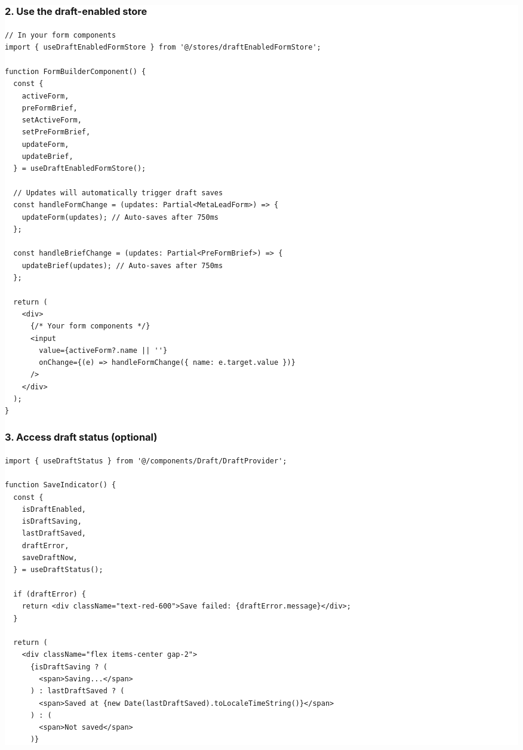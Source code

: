 ### 2. Use the draft-enabled store

```tsx
// In your form components
import { useDraftEnabledFormStore } from '@/stores/draftEnabledFormStore';

function FormBuilderComponent() {
  const {
    activeForm,
    preFormBrief,
    setActiveForm,
    setPreFormBrief,
    updateForm,
    updateBrief,
  } = useDraftEnabledFormStore();

  // Updates will automatically trigger draft saves
  const handleFormChange = (updates: Partial<MetaLeadForm>) => {
    updateForm(updates); // Auto-saves after 750ms
  };

  const handleBriefChange = (updates: Partial<PreFormBrief>) => {
    updateBrief(updates); // Auto-saves after 750ms
  };

  return (
    <div>
      {/* Your form components */}
      <input
        value={activeForm?.name || ''}
        onChange={(e) => handleFormChange({ name: e.target.value })}
      />
    </div>
  );
}
```

### 3. Access draft status (optional)

```tsx
import { useDraftStatus } from '@/components/Draft/DraftProvider';

function SaveIndicator() {
  const {
    isDraftEnabled,
    isDraftSaving,
    lastDraftSaved,
    draftError,
    saveDraftNow,
  } = useDraftStatus();

  if (draftError) {
    return <div className="text-red-600">Save failed: {draftError.message}</div>;
  }

  return (
    <div className="flex items-center gap-2">
      {isDraftSaving ? (
        <span>Saving...</span>
      ) : lastDraftSaved ? (
        <span>Saved at {new Date(lastDraftSaved).toLocaleTimeString()}</span>
      ) : (
        <span>Not saved</span>
      )}
```